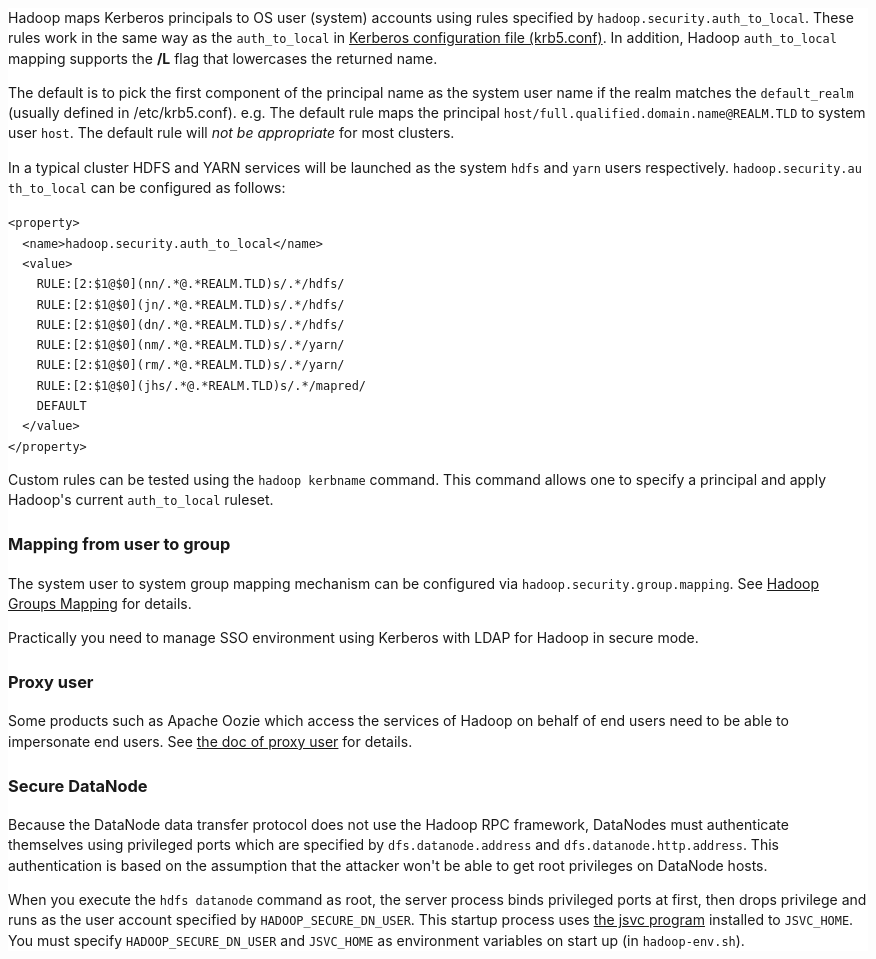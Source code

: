 Hadoop maps Kerberos principals to OS user (system) accounts using rules specified by `hadoop.security.auth_to_local`. These rules work in the same way as the `auth_to_local` in [Kerberos configuration file (krb5.conf)](http://web.mit.edu/Kerberos/krb5-latest/doc/admin/conf_files/krb5_conf.html). In addition, Hadoop `auth_to_local` mapping supports the **/L** flag that lowercases the returned name.

The default is to pick the first component of the principal name as the system user name if the realm matches the `default_realm` (usually defined in /etc/krb5.conf). e.g. The default rule maps the principal `host/full.qualified.domain.name@REALM.TLD` to system user `host`. The default rule will *not be appropriate* for most clusters.

In a typical cluster HDFS and YARN services will be launched as the system `hdfs` and `yarn` users respectively. `hadoop.security.auth_to_local` can be configured as follows:

    <property>
      <name>hadoop.security.auth_to_local</name>
      <value>
        RULE:[2:$1@$0](nn/.*@.*REALM.TLD)s/.*/hdfs/
        RULE:[2:$1@$0](jn/.*@.*REALM.TLD)s/.*/hdfs/
        RULE:[2:$1@$0](dn/.*@.*REALM.TLD)s/.*/hdfs/
        RULE:[2:$1@$0](nm/.*@.*REALM.TLD)s/.*/yarn/
        RULE:[2:$1@$0](rm/.*@.*REALM.TLD)s/.*/yarn/
        RULE:[2:$1@$0](jhs/.*@.*REALM.TLD)s/.*/mapred/
        DEFAULT
      </value>
    </property>

Custom rules can be tested using the `hadoop kerbname` command.  This command allows one to specify a principal and apply Hadoop's current `auth_to_local` ruleset.

### Mapping from user to group

The system user to system group mapping mechanism can be configured via `hadoop.security.group.mapping`. See [Hadoop Groups Mapping](GroupsMapping.html) for details.

Practically you need to manage SSO environment using Kerberos with LDAP for Hadoop in secure mode.

### Proxy user

Some products such as Apache Oozie which access the services of Hadoop on behalf of end users need to be able to impersonate end users. See [the doc of proxy user](./Superusers.html) for details.

### Secure DataNode

Because the DataNode data transfer protocol does not use the Hadoop RPC framework, DataNodes must authenticate themselves using privileged ports which are specified by `dfs.datanode.address` and `dfs.datanode.http.address`. This authentication is based on the assumption that the attacker won't be able to get root privileges on DataNode hosts.

When you execute the `hdfs datanode` command as root, the server process binds privileged ports at first, then drops privilege and runs as the user account specified by `HADOOP_SECURE_DN_USER`. This startup process uses [the jsvc program](https://commons.apache.org/proper/commons-daemon/jsvc.html "Link to Apache Commons Jsvc") installed to `JSVC_HOME`. You must specify `HADOOP_SECURE_DN_USER` and `JSVC_HOME` as environment variables on start up (in `hadoop-env.sh`).
